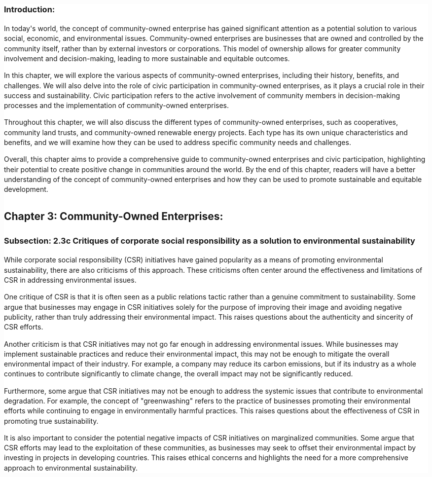 ### Introduction:

In today's world, the concept of community-owned enterprise has gained significant attention as a potential solution to various social, economic, and environmental issues. Community-owned enterprises are businesses that are owned and controlled by the community itself, rather than by external investors or corporations. This model of ownership allows for greater community involvement and decision-making, leading to more sustainable and equitable outcomes.

In this chapter, we will explore the various aspects of community-owned enterprises, including their history, benefits, and challenges. We will also delve into the role of civic participation in community-owned enterprises, as it plays a crucial role in their success and sustainability. Civic participation refers to the active involvement of community members in decision-making processes and the implementation of community-owned enterprises.

Throughout this chapter, we will also discuss the different types of community-owned enterprises, such as cooperatives, community land trusts, and community-owned renewable energy projects. Each type has its own unique characteristics and benefits, and we will examine how they can be used to address specific community needs and challenges.

Overall, this chapter aims to provide a comprehensive guide to community-owned enterprises and civic participation, highlighting their potential to create positive change in communities around the world. By the end of this chapter, readers will have a better understanding of the concept of community-owned enterprises and how they can be used to promote sustainable and equitable development. 


## Chapter 3: Community-Owned Enterprises:




### Subsection: 2.3c Critiques of corporate social responsibility as a solution to environmental sustainability

While corporate social responsibility (CSR) initiatives have gained popularity as a means of promoting environmental sustainability, there are also criticisms of this approach. These criticisms often center around the effectiveness and limitations of CSR in addressing environmental issues.

One critique of CSR is that it is often seen as a public relations tactic rather than a genuine commitment to sustainability. Some argue that businesses may engage in CSR initiatives solely for the purpose of improving their image and avoiding negative publicity, rather than truly addressing their environmental impact. This raises questions about the authenticity and sincerity of CSR efforts.

Another criticism is that CSR initiatives may not go far enough in addressing environmental issues. While businesses may implement sustainable practices and reduce their environmental impact, this may not be enough to mitigate the overall environmental impact of their industry. For example, a company may reduce its carbon emissions, but if its industry as a whole continues to contribute significantly to climate change, the overall impact may not be significantly reduced.

Furthermore, some argue that CSR initiatives may not be enough to address the systemic issues that contribute to environmental degradation. For example, the concept of "greenwashing" refers to the practice of businesses promoting their environmental efforts while continuing to engage in environmentally harmful practices. This raises questions about the effectiveness of CSR in promoting true sustainability.

It is also important to consider the potential negative impacts of CSR initiatives on marginalized communities. Some argue that CSR efforts may lead to the exploitation of these communities, as businesses may seek to offset their environmental impact by investing in projects in developing countries. This raises ethical concerns and highlights the need for a more comprehensive approach to environmental sustainability.
